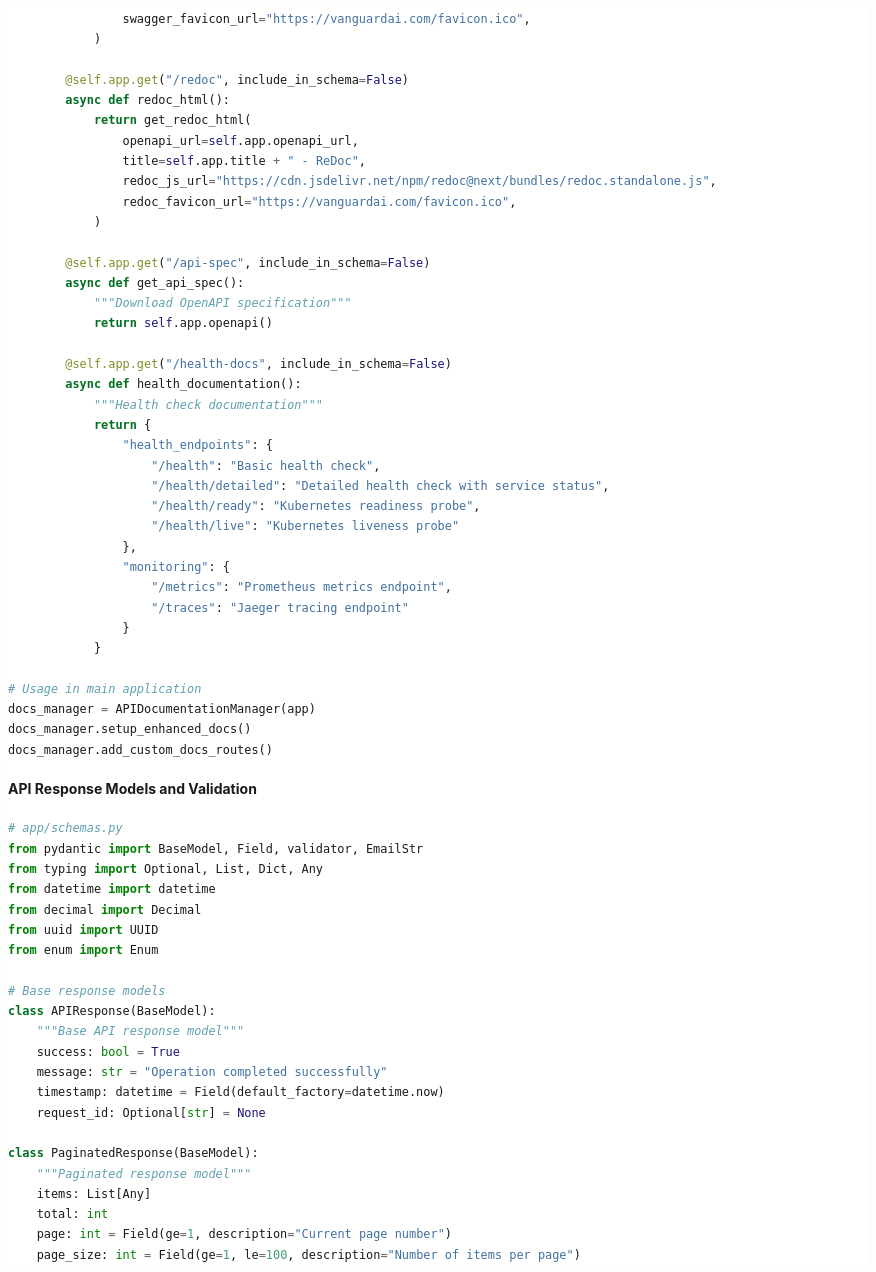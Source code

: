 ```python
                swagger_favicon_url="https://vanguardai.com/favicon.ico",
            )
        
        @self.app.get("/redoc", include_in_schema=False)
        async def redoc_html():
            return get_redoc_html(
                openapi_url=self.app.openapi_url,
                title=self.app.title + " - ReDoc",
                redoc_js_url="https://cdn.jsdelivr.net/npm/redoc@next/bundles/redoc.standalone.js",
                redoc_favicon_url="https://vanguardai.com/favicon.ico",
            )
        
        @self.app.get("/api-spec", include_in_schema=False)
        async def get_api_spec():
            """Download OpenAPI specification"""
            return self.app.openapi()
        
        @self.app.get("/health-docs", include_in_schema=False)
        async def health_documentation():
            """Health check documentation"""
            return {
                "health_endpoints": {
                    "/health": "Basic health check",
                    "/health/detailed": "Detailed health check with service status",
                    "/health/ready": "Kubernetes readiness probe",
                    "/health/live": "Kubernetes liveness probe"
                },
                "monitoring": {
                    "/metrics": "Prometheus metrics endpoint",
                    "/traces": "Jaeger tracing endpoint"
                }
            }

# Usage in main application
docs_manager = APIDocumentationManager(app)
docs_manager.setup_enhanced_docs()
docs_manager.add_custom_docs_routes()
```

#### API Response Models and Validation

```python
# app/schemas.py
from pydantic import BaseModel, Field, validator, EmailStr
from typing import Optional, List, Dict, Any
from datetime import datetime
from decimal import Decimal
from uuid import UUID
from enum import Enum

# Base response models
class APIResponse(BaseModel):
    """Base API response model"""
    success: bool = True
    message: str = "Operation completed successfully"
    timestamp: datetime = Field(default_factory=datetime.now)
    request_id: Optional[str] = None

class PaginatedResponse(BaseModel):
    """Paginated response model"""
    items: List[Any]
    total: int
    page: int = Field(ge=1, description="Current page number")
    page_size: int = Field(ge=1, le=100, description="Number of items per page")
```